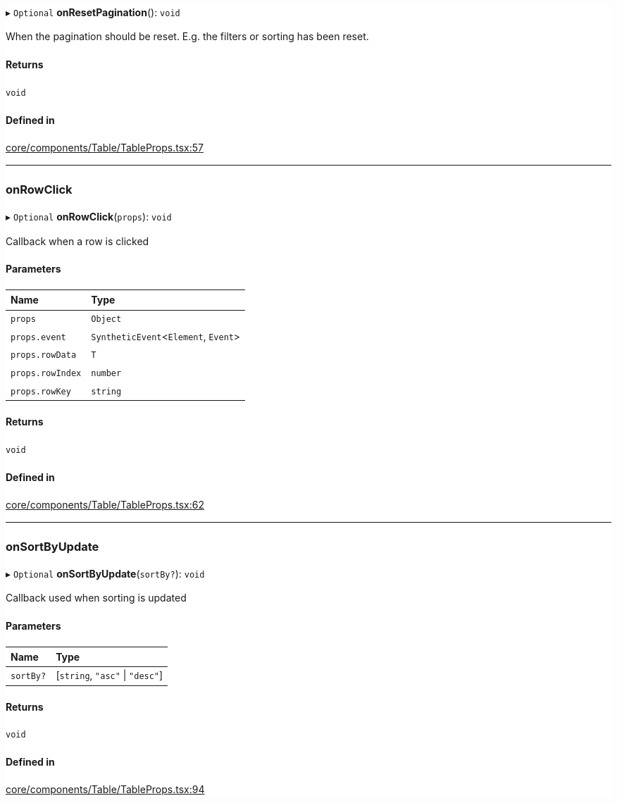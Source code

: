 ▸ `Optional` **onResetPagination**(): `void`

When the pagination should be reset. E.g. the filters or sorting
has been reset.

#### Returns

`void`

#### Defined in

[core/components/Table/TableProps.tsx:57](https://github.com/Camberi/firecms/blob/2d60fba/src/core/components/Table/TableProps.tsx#L57)

___

### onRowClick

▸ `Optional` **onRowClick**(`props`): `void`

Callback when a row is clicked

#### Parameters

| Name | Type |
| :------ | :------ |
| `props` | `Object` |
| `props.event` | `SyntheticEvent`<`Element`, `Event`\> |
| `props.rowData` | `T` |
| `props.rowIndex` | `number` |
| `props.rowKey` | `string` |

#### Returns

`void`

#### Defined in

[core/components/Table/TableProps.tsx:62](https://github.com/Camberi/firecms/blob/2d60fba/src/core/components/Table/TableProps.tsx#L62)

___

### onSortByUpdate

▸ `Optional` **onSortByUpdate**(`sortBy?`): `void`

Callback used when sorting is updated

#### Parameters

| Name | Type |
| :------ | :------ |
| `sortBy?` | [`string`, ``"asc"`` \| ``"desc"``] |

#### Returns

`void`

#### Defined in

[core/components/Table/TableProps.tsx:94](https://github.com/Camberi/firecms/blob/2d60fba/src/core/components/Table/TableProps.tsx#L94)
